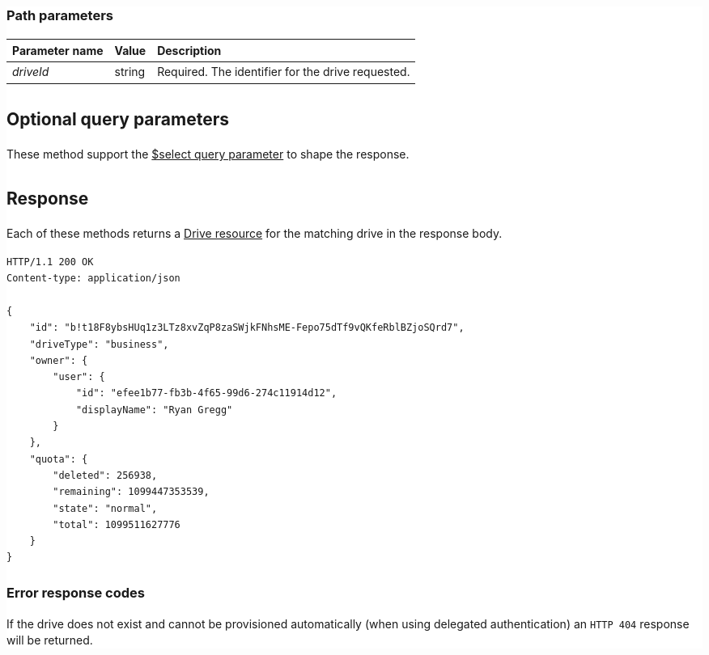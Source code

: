 ### Path parameters

| Parameter name | Value  | Description                                       |
|:---------------|:-------|:--------------------------------------------------|
| _driveId_      | string | Required. The identifier for the drive requested. |

## Optional query parameters

These method support the [$select query parameter][odata-query-parameters] to shape the response.

## Response

Each of these methods returns a [Drive resource][drive-resource] for the matching drive in the response body.



```http
HTTP/1.1 200 OK
Content-type: application/json

{
    "id": "b!t18F8ybsHUq1z3LTz8xvZqP8zaSWjkFNhsME-Fepo75dTf9vQKfeRblBZjoSQrd7",
    "driveType": "business",
    "owner": {
        "user": {
            "id": "efee1b77-fb3b-4f65-99d6-274c11914d12",
            "displayName": "Ryan Gregg"
        }
    },
    "quota": {
        "deleted": 256938,
        "remaining": 1099447353539,
        "state": "normal",
        "total": 1099511627776
    }
}
```

### Error response codes

If the drive does not exist and cannot be provisioned automatically (when using delegated authentication) an `HTTP 404` response will be returned.

[drive-resource]: ../resources/drive.md
[odata-query-parameters]: /graph/query-parameters



